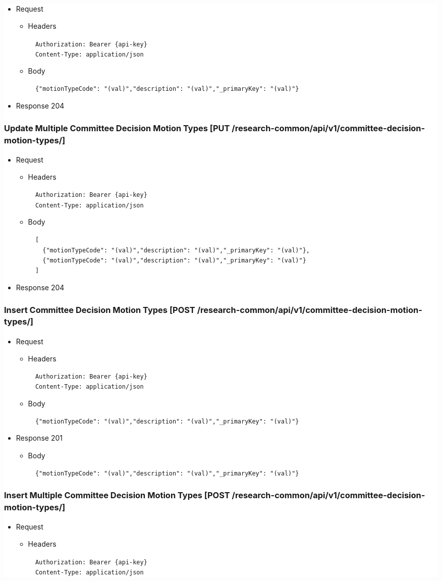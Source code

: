 + Request

    + Headers

            Authorization: Bearer {api-key}   
            Content-Type: application/json

    + Body
    
            {"motionTypeCode": "(val)","description": "(val)","_primaryKey": "(val)"}
			
+ Response 204

### Update Multiple Committee Decision Motion Types [PUT /research-common/api/v1/committee-decision-motion-types/]

+ Request

    + Headers

            Authorization: Bearer {api-key}   
            Content-Type: application/json

    + Body
    
            [
              {"motionTypeCode": "(val)","description": "(val)","_primaryKey": "(val)"},
              {"motionTypeCode": "(val)","description": "(val)","_primaryKey": "(val)"}
            ]
			
+ Response 204
### Insert Committee Decision Motion Types [POST /research-common/api/v1/committee-decision-motion-types/]

+ Request

    + Headers

            Authorization: Bearer {api-key}   
            Content-Type: application/json

    + Body
    
            {"motionTypeCode": "(val)","description": "(val)","_primaryKey": "(val)"}
			
+ Response 201
    
    + Body
            
            {"motionTypeCode": "(val)","description": "(val)","_primaryKey": "(val)"}
            
### Insert Multiple Committee Decision Motion Types [POST /research-common/api/v1/committee-decision-motion-types/]

+ Request

    + Headers

            Authorization: Bearer {api-key}   
            Content-Type: application/json
